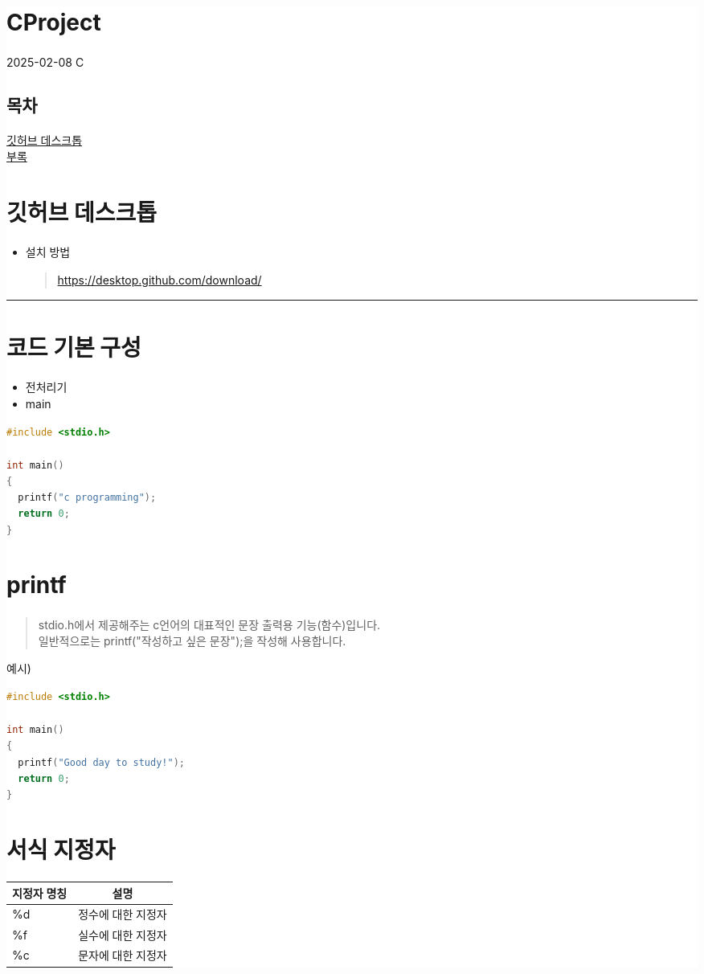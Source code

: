 # CProject
 2025-02-08 C

## 목차
[깃허브 데스크톱](#깃허브-데스크톱) <br>
[부록](#부록) <br>
# 깃허브 데스크톱

+ 설치 방법
  > https://desktop.github.com/download/

<hr/>

# 코드 기본 구성
+ 전처리기
+ main

```c
#include <stdio.h>

int main()
{
  printf("c programming");
  return 0;
}
```

# printf
> stdio.h에서 제공해주는 c언어의 대표적인 문장 출력용 기능(함수)입니다.<br>
> 일반적으로는 printf("작성하고 싶은 문장");을 작성해 사용합니다.

예시)
```c
#include <stdio.h>

int main()
{
  printf("Good day to study!");
  return 0;
}
```

# 서식 지정자
|지정자 명칭|설명|
|-----|-----|
|%d|정수에 대한 지정자|
|%f|실수에 대한 지정자|
|%c|문자에 대한 지정자|
